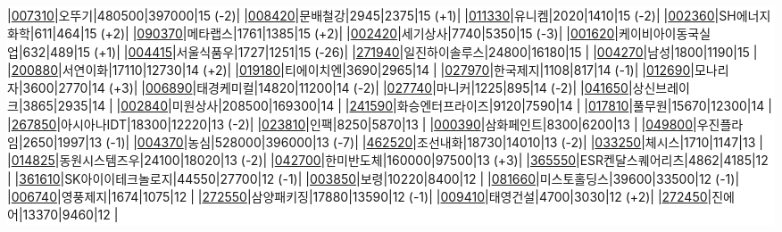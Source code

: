 |[007310](https://finance.daum.net/quotes/A007310)|오뚜기|480500|397000|15 (-2)|
|[008420](https://finance.daum.net/quotes/A008420)|문배철강|2945|2375|15 (+1)|
|[011330](https://finance.daum.net/quotes/A011330)|유니켐|2020|1410|15 (-2)|
|[002360](https://finance.daum.net/quotes/A002360)|SH에너지화학|611|464|15 (+2)|
|[090370](https://finance.daum.net/quotes/A090370)|메타랩스|1761|1385|15 (+2)|
|[002420](https://finance.daum.net/quotes/A002420)|세기상사|7740|5350|15 (-3)|
|[001620](https://finance.daum.net/quotes/A001620)|케이비아이동국실업|632|489|15 (+1)|
|[004415](https://finance.daum.net/quotes/A004415)|서울식품우|1727|1251|15 (-26)|
|[271940](https://finance.daum.net/quotes/A271940)|일진하이솔루스|24800|16180|15 |
|[004270](https://finance.daum.net/quotes/A004270)|남성|1800|1190|15 |
|[200880](https://finance.daum.net/quotes/A200880)|서연이화|17110|12730|14 (+2)|
|[019180](https://finance.daum.net/quotes/A019180)|티에이치엔|3690|2965|14 |
|[027970](https://finance.daum.net/quotes/A027970)|한국제지|1108|817|14 (-1)|
|[012690](https://finance.daum.net/quotes/A012690)|모나리자|3600|2770|14 (+3)|
|[006890](https://finance.daum.net/quotes/A006890)|태경케미컬|14820|11200|14 (-2)|
|[027740](https://finance.daum.net/quotes/A027740)|마니커|1225|895|14 (-2)|
|[041650](https://finance.daum.net/quotes/A041650)|상신브레이크|3865|2935|14 |
|[002840](https://finance.daum.net/quotes/A002840)|미원상사|208500|169300|14 |
|[241590](https://finance.daum.net/quotes/A241590)|화승엔터프라이즈|9120|7590|14 |
|[017810](https://finance.daum.net/quotes/A017810)|풀무원|15670|12300|14 |
|[267850](https://finance.daum.net/quotes/A267850)|아시아나IDT|18300|12220|13 (-2)|
|[023810](https://finance.daum.net/quotes/A023810)|인팩|8250|5870|13 |
|[000390](https://finance.daum.net/quotes/A000390)|삼화페인트|8300|6200|13 |
|[049800](https://finance.daum.net/quotes/A049800)|우진플라임|2650|1997|13 (-1)|
|[004370](https://finance.daum.net/quotes/A004370)|농심|528000|396000|13 (-7)|
|[462520](https://finance.daum.net/quotes/A462520)|조선내화|18730|14010|13 (-2)|
|[033250](https://finance.daum.net/quotes/A033250)|체시스|1710|1147|13 |
|[014825](https://finance.daum.net/quotes/A014825)|동원시스템즈우|24100|18020|13 (-2)|
|[042700](https://finance.daum.net/quotes/A042700)|한미반도체|160000|97500|13 (+3)|
|[365550](https://finance.daum.net/quotes/A365550)|ESR켄달스퀘어리츠|4862|4185|12 |
|[361610](https://finance.daum.net/quotes/A361610)|SK아이이테크놀로지|44550|27700|12 (-1)|
|[003850](https://finance.daum.net/quotes/A003850)|보령|10220|8400|12 |
|[081660](https://finance.daum.net/quotes/A081660)|미스토홀딩스|39600|33500|12 (-1)|
|[006740](https://finance.daum.net/quotes/A006740)|영풍제지|1674|1075|12 |
|[272550](https://finance.daum.net/quotes/A272550)|삼양패키징|17880|13590|12 (-1)|
|[009410](https://finance.daum.net/quotes/A009410)|태영건설|4700|3030|12 (+2)|
|[272450](https://finance.daum.net/quotes/A272450)|진에어|13370|9460|12 |
